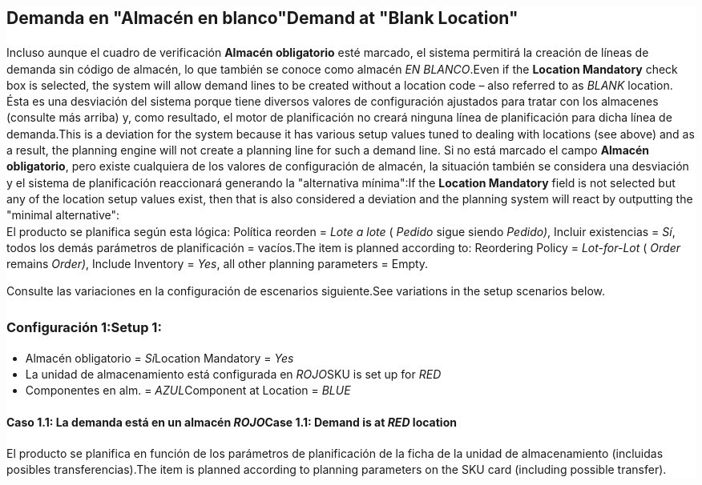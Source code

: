 ## <a name="demand-at-blank-location"></a><span data-ttu-id="d22ab-126">Demanda en "Almacén en blanco"</span><span class="sxs-lookup"><span data-stu-id="d22ab-126">Demand at "Blank Location"</span></span>  
<span data-ttu-id="d22ab-127">Incluso aunque el cuadro de verificación **Almacén obligatorio** esté marcado, el sistema permitirá la creación de líneas de demanda sin código de almacén, lo que también se conoce como almacén *EN BLANCO*.</span><span class="sxs-lookup"><span data-stu-id="d22ab-127">Even if the **Location Mandatory** check box is selected, the system will allow demand lines to be created without a location code – also referred to as *BLANK* location.</span></span> <span data-ttu-id="d22ab-128">Ésta es una desviación del sistema porque tiene diversos valores de configuración ajustados para tratar con los almacenes (consulte más arriba) y, como resultado, el motor de planificación no creará ninguna línea de planificación para dicha línea de demanda.</span><span class="sxs-lookup"><span data-stu-id="d22ab-128">This is a deviation for the system because it has various setup values tuned to dealing with locations (see above) and as a result, the planning engine will not create a planning line for such a demand line.</span></span> <span data-ttu-id="d22ab-129">Si no está marcado el campo **Almacén obligatorio**, pero existe cualquiera de los valores de configuración de almacén, la situación también se considera una desviación y el sistema de planificación reaccionará generando la "alternativa mínima":</span><span class="sxs-lookup"><span data-stu-id="d22ab-129">If the **Location Mandatory** field is not selected but any of the location setup values exist, then that is also considered a deviation and the planning system will react by outputting the "minimal alternative":</span></span>   
<span data-ttu-id="d22ab-130">El producto se planifica según esta lógica: Política reorden =  *Lote a lote* ( *Pedido* sigue siendo *Pedido)*, Incluir existencias =  *Sí*, todos los demás parámetros de planificación = vacíos.</span><span class="sxs-lookup"><span data-stu-id="d22ab-130">The item is planned according to: Reordering Policy =  *Lot-for-Lot* ( *Order* remains *Order)*, Include Inventory =  *Yes*, all other planning parameters = Empty.</span></span>  

<span data-ttu-id="d22ab-131">Consulte las variaciones en la configuración de escenarios siguiente.</span><span class="sxs-lookup"><span data-stu-id="d22ab-131">See variations in the setup scenarios below.</span></span>  

### <a name="setup-1"></a><span data-ttu-id="d22ab-132">Configuración 1:</span><span class="sxs-lookup"><span data-stu-id="d22ab-132">Setup 1:</span></span>  

-   <span data-ttu-id="d22ab-133">Almacén obligatorio = *Sí*</span><span class="sxs-lookup"><span data-stu-id="d22ab-133">Location Mandatory = *Yes*</span></span>  
-   <span data-ttu-id="d22ab-134">La unidad de almacenamiento está configurada en  *ROJO*</span><span class="sxs-lookup"><span data-stu-id="d22ab-134">SKU is set up for  *RED*</span></span>  
-   <span data-ttu-id="d22ab-135">Componentes en alm. =  *AZUL*</span><span class="sxs-lookup"><span data-stu-id="d22ab-135">Component at Location =  *BLUE*</span></span>  

#### <a name="case-11-demand-is-at--red-location"></a><span data-ttu-id="d22ab-136">Caso 1.1: La demanda está en un almacén  *ROJO*</span><span class="sxs-lookup"><span data-stu-id="d22ab-136">Case 1.1: Demand is at  *RED* location</span></span>  

<span data-ttu-id="d22ab-137">El producto se planifica en función de los parámetros de planificación de la ficha de la unidad de almacenamiento (incluidas posibles transferencias).</span><span class="sxs-lookup"><span data-stu-id="d22ab-137">The item is planned according to planning parameters on the SKU card (including possible transfer).</span></span>  

